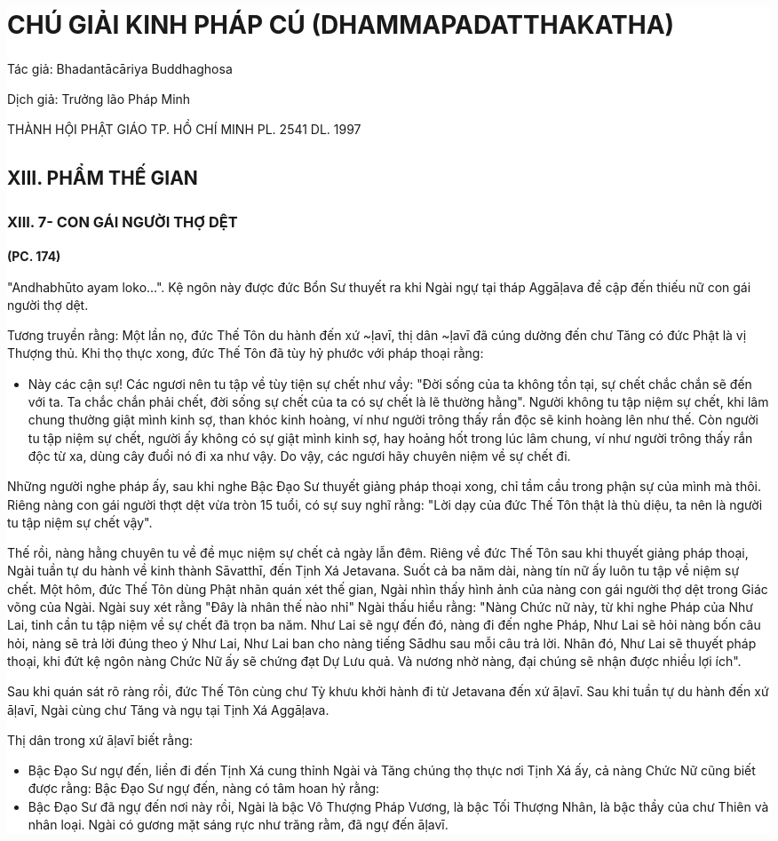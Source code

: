 # CHÚ GIẢI KINH PHÁP CÚ (DHAMMAPADATTHAKATHA)

Tác giả: Bhadantācāriya Buddhaghosa

Dịch giả: Trưởng lão Pháp Minh

THÀNH HỘI PHẬT GIÁO TP. HỒ CHÍ MINH
PL. 2541 DL. 1997

## XIII. PHẨM THẾ GIAN

### XIII. 7- CON GÁI NGƯỜI THỢ DỆT

**(PC. 174)**

"Andhabhūto ayam loko...". Kệ ngôn này được đức Bổn Sư thuyết ra khi Ngài ngự tại tháp
Aggāḷava đề cập đến thiếu nữ con gái người thợ dệt.

Tương truyền rằng: Một lần nọ, đức Thế Tôn du hành đến xứ ~ḷavī, thị dân ~ḷavī đã cúng dường đến chư Tăng có đức Phật là vị Thượng thủ. Khi thọ thực xong, đức Thế Tôn đã tùy hỷ phước với pháp thoại rằng:

- Này các cận sự! Các ngươi nên tu tập về tùy tiện sự chết như vầy: "Đời sống của ta không tồn tại, sự chết chắc chắn sẽ đến với ta. Ta chắc chắn phải chết, đời sống sự chết của ta có sự chết là lẽ thường hằng". Người không tu tập niệm sự chết, khi lâm chung thường giật mình kinh sợ, than khóc kinh hoàng, ví như người trông thấy rắn độc sẽ kinh hoàng lên như thế. Còn người tu tập niệm sự chết, người ấy không có sự giật mình kinh sợ, hay hoảng hốt trong lúc lâm chung, ví như người trông thấy rắn độc từ xa, dùng cây đuổi nó đi xa như vậy. Do vậy, các ngươi hãy chuyên niệm về sự chết đi.

Những người nghe pháp ấy, sau khi nghe Bậc Đạo Sư thuyết giảng pháp thoại xong, chỉ tầm cầu trong phận sự của mình mà thôi. Riêng nàng con gái người thợt dệt vừa tròn 15 tuổi, có sự suy nghĩ rằng: "Lời dạy của đức Thế Tôn thật là thù diệu, ta nên là người tu tập niệm sự chết vậy".

Thế rồi, nàng hằng chuyên tu về đề mục niệm sự chết cả ngày lẫn đêm. Riêng về đức Thế Tôn sau khi thuyết giảng pháp thoại, Ngài tuần tự du hành về kinh thành Sāvatthī, đến Tịnh Xá Jetavana.
Suốt cả ba năm dài, nàng tín nữ ấy luôn tu tập về niệm sự chết. Một hôm, đức Thế Tôn dùng Phật nhãn quán xét thế gian, Ngài nhìn thấy hình ảnh của nàng con gái người thợ dệt trong Giác võng của
Ngài. Ngài suy xét rằng "Đây là nhân thế nào nhỉ" Ngài thấu hiểu rằng: "Nàng Chức nữ này, từ khi nghe Pháp của Như Lai, tinh cần tu tập niệm về sự chết đã trọn ba năm. Như Lai sẽ ngự đến đó, nàng đi đến nghe Pháp, Như Lai sẽ hỏi nàng bốn câu hỏi, nàng sẽ trả lời đúng theo ý Như Lai, Như
Lai ban cho nàng tiếng Sādhu sau mỗi câu trả lời. Nhân đó, Như Lai sẽ thuyết pháp thoại, khi đứt kệ ngôn nàng Chức Nữ ấy sẽ chứng đạt Dự Lưu quả. Và nương nhờ nàng, đại chúng sẽ nhận được nhiều lợi ích".

Sau khi quán sát rõ ràng rồi, đức Thế Tôn cùng chư Tỳ khưu khởi hành đi từ Jetavana đến xứ āḷavī. Sau khi tuần tự du hành đến xứ āḷavī, Ngài cùng chư Tăng và ngụ tại Tịnh Xá Aggāḷava.

Thị dân trong xứ āḷavī biết rằng:

- Bậc Đạo Sư ngự đến, liền đi đến Tịnh Xá cung thỉnh Ngài và Tăng chúng thọ thực nơi Tịnh Xá ấy, cả nàng Chức Nữ cũng biết được rằng: Bậc Đạo Sư ngự đến, nàng có tâm hoan hỷ rằng:
- Bậc Đạo Sư đã ngự đến nơi này rồi, Ngài là bậc Vô Thượng Pháp Vương, là bậc Tối Thượng
  Nhân, là bậc thầy của chư Thiên và nhân loại. Ngài có gương mặt sáng rực như trăng rằm, đã ngự đến āḷavī.
